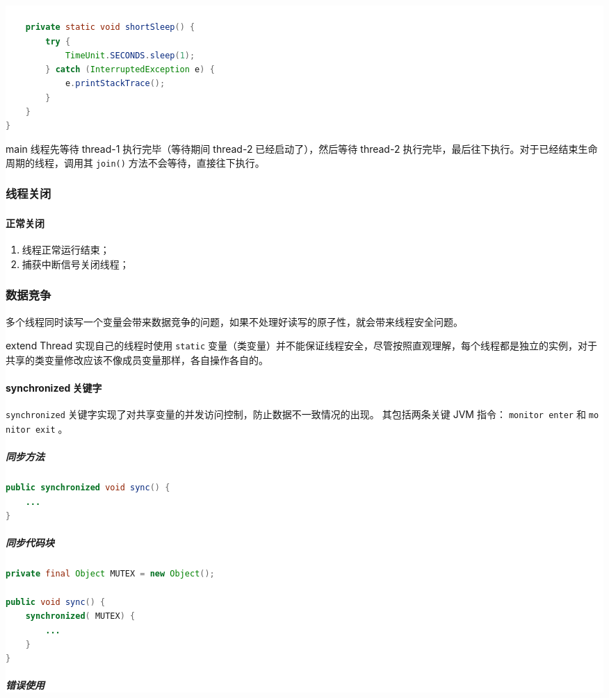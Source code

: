 ```JAVA

    private static void shortSleep() {
        try {
            TimeUnit.SECONDS.sleep(1);
        } catch (InterruptedException e) {
            e.printStackTrace();
        }
    }
}
```

main 线程先等待 thread-1 执行完毕（等待期间 thread-2 已经启动了），然后等待 thread-2 执行完毕，最后往下执行。对于已经结束生命周期的线程，调用其 `join()` 方法不会等待，直接往下执行。

### 线程关闭

#### 正常关闭

1. 线程正常运行结束；
2. 捕获中断信号关闭线程；

### 数据竞争

多个线程同时读写一个变量会带来数据竞争的问题，如果不处理好读写的原子性，就会带来线程安全问题。

extend Thread 实现自己的线程时使用 `static` 变量（类变量）并不能保证线程安全，尽管按照直观理解，每个线程都是独立的实例，对于共享的类变量修改应该不像成员变量那样，各自操作各自的。

#### synchronized 关键字

`synchronized` 关键字实现了对共享变量的并发访问控制，防止数据不一致情况的出现。
其包括两条关键 JVM 指令： `monitor enter` 和 `monitor exit` 。

##### 同步方法

```JAVA
public synchronized void sync() {
    ...
}
```

##### 同步代码块

```JAVA
private final Object MUTEX = new Object();

public void sync() {
    synchronized( MUTEX) {
        ...
    }
}
```

##### 错误使用
